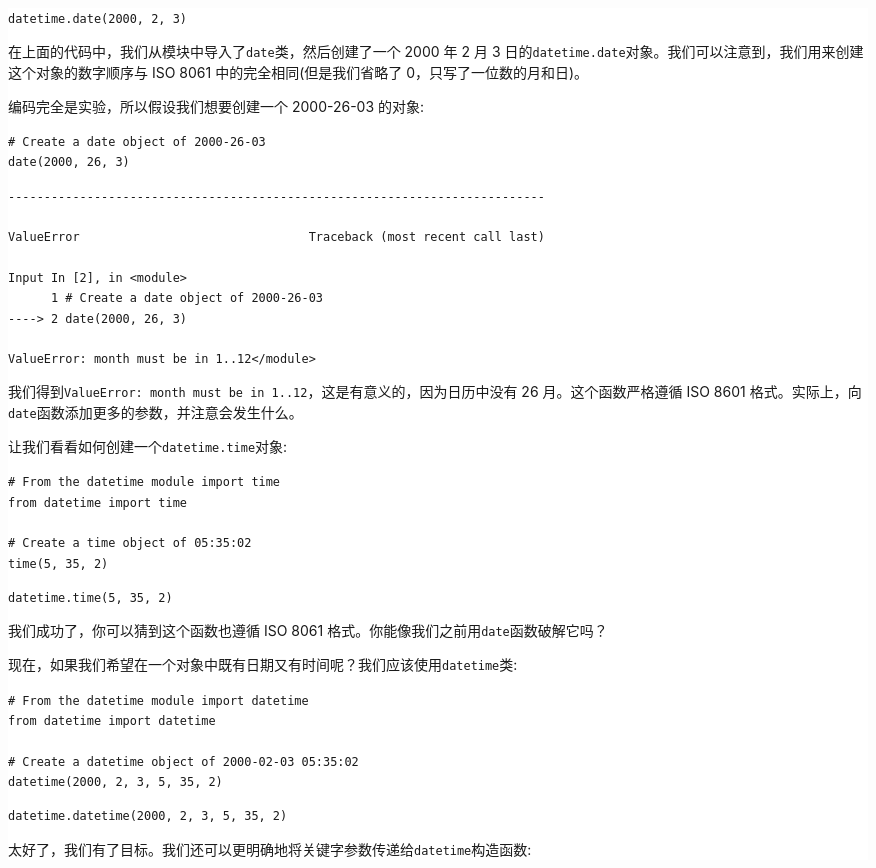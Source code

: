 ```
datetime.date(2000, 2, 3)
```

在上面的代码中，我们从模块中导入了`date`类，然后创建了一个 2000 年 2 月 3 日的`datetime.date`对象。我们可以注意到，我们用来创建这个对象的数字顺序与 ISO 8061 中的完全相同(但是我们省略了 0，只写了一位数的月和日)。

编码完全是实验，所以假设我们想要创建一个 2000-26-03 的对象:

```
# Create a date object of 2000-26-03
date(2000, 26, 3)
```

```
---------------------------------------------------------------------------

ValueError                                Traceback (most recent call last)

Input In [2], in <module>
      1 # Create a date object of 2000-26-03
----> 2 date(2000, 26, 3)

ValueError: month must be in 1..12</module>
```

我们得到`ValueError: month must be in 1..12`，这是有意义的，因为日历中没有 26 月。这个函数严格遵循 ISO 8601 格式。实际上，向`date`函数添加更多的参数，并注意会发生什么。

让我们看看如何创建一个`datetime.time`对象:

```
# From the datetime module import time
from datetime import time

# Create a time object of 05:35:02
time(5, 35, 2)
```

```
datetime.time(5, 35, 2)
```

我们成功了，你可以猜到这个函数也遵循 ISO 8061 格式。你能像我们之前用`date`函数破解它吗？

现在，如果我们希望在一个对象中既有日期又有时间呢？我们应该使用`datetime`类:

```
# From the datetime module import datetime
from datetime import datetime

# Create a datetime object of 2000-02-03 05:35:02
datetime(2000, 2, 3, 5, 35, 2)
```

```
datetime.datetime(2000, 2, 3, 5, 35, 2)
```

太好了，我们有了目标。我们还可以更明确地将关键字参数传递给`datetime`构造函数:
